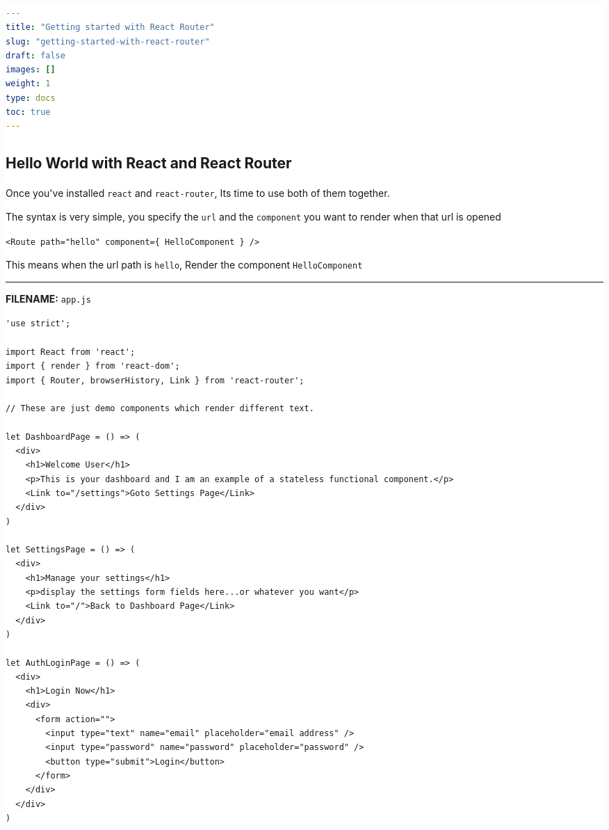 ```yaml
---
title: "Getting started with React Router"
slug: "getting-started-with-react-router"
draft: false
images: []
weight: 1
type: docs
toc: true
---
```


## Hello World with React and React Router
Once you've installed `react` and `react-router`, Its time to use both of them together.

The syntax is very simple, you specify the `url` and the `component` you want to render when that url is opened


`<Route path="hello" component={ HelloComponent } />`

This means when the url path is `hello`, Render the component `HelloComponent`



---

**FILENAME:** `app.js`


    'use strict';
    
    import React from 'react';
    import { render } from 'react-dom';
    import { Router, browserHistory, Link } from 'react-router';
    
    // These are just demo components which render different text.

    let DashboardPage = () => (
      <div>
        <h1>Welcome User</h1>
        <p>This is your dashboard and I am an example of a stateless functional component.</p>
        <Link to="/settings">Goto Settings Page</Link>
      </div>
    )

    let SettingsPage = () => (
      <div>
        <h1>Manage your settings</h1>
        <p>display the settings form fields here...or whatever you want</p>
        <Link to="/">Back to Dashboard Page</Link>
      </div>
    )
    
    let AuthLoginPage = () => (
      <div>
        <h1>Login Now</h1>
        <div>
          <form action="">
            <input type="text" name="email" placeholder="email address" />
            <input type="password" name="password" placeholder="password" />
            <button type="submit">Login</button>
          </form>
        </div>
      </div>
    )
